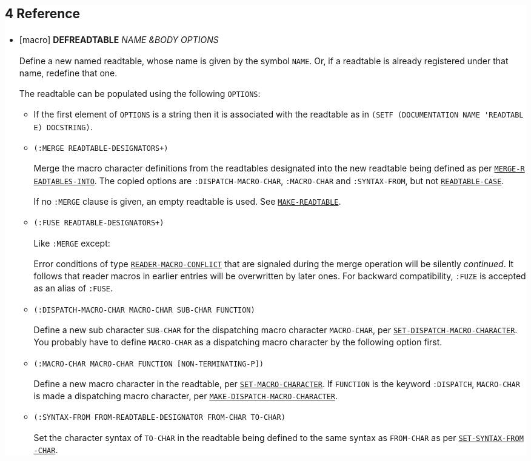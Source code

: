 
<a id="x-28EDITOR-HINTS-2ENAMED-READTABLES-3A-40NAMED-READTABLES-REFERENCE-20MGL-PAX-3ASECTION-29"></a>

## 4 Reference

<a id="x-28EDITOR-HINTS-2ENAMED-READTABLES-3ADEFREADTABLE-20MGL-PAX-3AMACRO-29"></a>

- [macro] **DEFREADTABLE** *NAME &BODY OPTIONS*

    Define a new named readtable, whose name is given by the symbol `NAME`.
    Or, if a readtable is already registered under that name, redefine
    that one.
    
    The readtable can be populated using the following `OPTIONS`:
    
    - If the first element of `OPTIONS` is a string then it is associated
      with the readtable as in `(SETF (DOCUMENTATION NAME 'READTABLE)
      DOCSTRING)`.
    
    - `(:MERGE READTABLE-DESIGNATORS+)`
    
        Merge the macro character definitions from the readtables
        designated into the new readtable being defined as per
        [`MERGE-READTABLES-INTO`][1625]. The copied options are
        `:DISPATCH-MACRO-CHAR`, `:MACRO-CHAR` and `:SYNTAX-FROM`, but not
        [`READTABLE-CASE`][48f1].
    
        If no `:MERGE` clause is given, an empty readtable is used. See
        [`MAKE-READTABLE`][fd4c].
    
    - `(:FUSE READTABLE-DESIGNATORS+)`
    
        Like `:MERGE` except:
    
        Error conditions of type [`READER-MACRO-CONFLICT`][eab7] that are signaled
        during the merge operation will be silently *continued*. It
        follows that reader macros in earlier entries will be
        overwritten by later ones. For backward compatibility, `:FUZE` is
        accepted as an alias of `:FUSE`.
    
    - `(:DISPATCH-MACRO-CHAR MACRO-CHAR SUB-CHAR FUNCTION)`
    
        Define a new sub character `SUB-CHAR` for the dispatching macro
        character `MACRO-CHAR`, per [`SET-DISPATCH-MACRO-CHARACTER`][5b1b]. You
        probably have to define `MACRO-CHAR` as a dispatching macro
        character by the following option first.
    
    - `(:MACRO-CHAR MACRO-CHAR FUNCTION [NON-TERMINATING-P])`
    
        Define a new macro character in the readtable, per
        [`SET-MACRO-CHARACTER`][a8c1]. If `FUNCTION` is the keyword
        `:DISPATCH`, `MACRO-CHAR` is made a dispatching macro character,
        per [`MAKE-DISPATCH-MACRO-CHARACTER`][1ee4].
    
    - `(:SYNTAX-FROM FROM-READTABLE-DESIGNATOR FROM-CHAR TO-CHAR)`
    
        Set the character syntax of `TO-CHAR` in the readtable being
        defined to the same syntax as `FROM-CHAR` as per
        [`SET-SYNTAX-FROM-CHAR`][3867].
    

[named-readtables-repo]: https://github.com/melisgl/named-readtables
[named-readtables-doc]: http://melisgl.github.io/mgl-pax-world/named-readtables-manual.html
  [02bf]: #x-28EDITOR-HINTS-2ENAMED-READTABLES-3AREADTABLE-DOES-NOT-EXIST-20CONDITION-29 "EDITOR-HINTS.NAMED-READTABLES:READTABLE-DOES-NOT-EXIST CONDITION"
  [125e]: http://www.lispworks.com/documentation/HyperSpec/Body/m_in_pkg.htm "IN-PACKAGE (MGL-PAX:CLHS MGL-PAX:MACRO)"
  [1625]: #x-28EDITOR-HINTS-2ENAMED-READTABLES-3AMERGE-READTABLES-INTO-20FUNCTION-29 "EDITOR-HINTS.NAMED-READTABLES:MERGE-READTABLES-INTO FUNCTION"
  [1ee4]: http://www.lispworks.com/documentation/HyperSpec/Body/f_mk_dis.htm "MAKE-DISPATCH-MACRO-CHARACTER (MGL-PAX:CLHS FUNCTION)"
  [371c]: #x-28EDITOR-HINTS-2ENAMED-READTABLES-3AREADTABLE-ERROR-20CONDITION-29 "EDITOR-HINTS.NAMED-READTABLES:READTABLE-ERROR CONDITION"
  [3867]: http://www.lispworks.com/documentation/HyperSpec/Body/f_set_sy.htm "SET-SYNTAX-FROM-CHAR (MGL-PAX:CLHS FUNCTION)"
  [398b]: #x-28EDITOR-HINTS-2ENAMED-READTABLES-3A-40NAMED-READTABLES-API-IDIOSYNCRASIES-20MGL-PAX-3ASECTION-29 "Important API idiosyncrasies"
  [480f]: #x-28EDITOR-HINTS-2ENAMED-READTABLES-3A-40NAMED-READTABLES-INTRODUCTION-20MGL-PAX-3ASECTION-29 "Introduction"
  [48f1]: http://www.lispworks.com/documentation/HyperSpec/Body/f_rdtabl.htm "READTABLE-CASE (MGL-PAX:CLHS FUNCTION)"
  [4d56]: #x-28EDITOR-HINTS-2ENAMED-READTABLES-3A-40NAMED-READTABLES-REFERENCE-20MGL-PAX-3ASECTION-29 "Reference"
  [4e61]: #x-28EDITOR-HINTS-2ENAMED-READTABLES-3ANAMED-READTABLE-DESIGNATOR-20TYPE-29 "EDITOR-HINTS.NAMED-READTABLES:NAMED-READTABLE-DESIGNATOR TYPE"
  [5b1b]: http://www.lispworks.com/documentation/HyperSpec/Body/f_set__1.htm "SET-DISPATCH-MACRO-CHARACTER (MGL-PAX:CLHS FUNCTION)"
  [6a02]: #x-28EDITOR-HINTS-2ENAMED-READTABLES-3ADEFREADTABLE-20MGL-PAX-3AMACRO-29 "EDITOR-HINTS.NAMED-READTABLES:DEFREADTABLE MGL-PAX:MACRO"
  [6d9f]: http://www.lispworks.com/documentation/HyperSpec/Body/f_cp_rdt.htm "COPY-READTABLE (MGL-PAX:CLHS FUNCTION)"
  [718a]: #x-28-22named-readtables-22-20ASDF-2FSYSTEM-3ASYSTEM-29 '"named-readtables" ASDF/SYSTEM:SYSTEM'
  [78ad]: #x-28EDITOR-HINTS-2ENAMED-READTABLES-3AREADTABLE-DOES-ALREADY-EXIST-20CONDITION-29 "EDITOR-HINTS.NAMED-READTABLES:READTABLE-DOES-ALREADY-EXIST CONDITION"
  [9b43]: http://www.lispworks.com/documentation/HyperSpec/Body/m_defpkg.htm "DEFPACKAGE (MGL-PAX:CLHS MGL-PAX:MACRO)"
  [9c9c]: http://www.lispworks.com/documentation/HyperSpec/Body/s_eval_w.htm "EVAL-WHEN (MGL-PAX:CLHS MGL-PAX:MACRO)"
  [a61b]: #x-28EDITOR-HINTS-2ENAMED-READTABLES-3A-40NAMED-READTABLES-LINKS-20MGL-PAX-3ASECTION-29 "Links"
  [a8c1]: http://www.lispworks.com/documentation/HyperSpec/Body/f_set_ma.htm "SET-MACRO-CHARACTER (MGL-PAX:CLHS FUNCTION)"
  [aae8]: #x-28EDITOR-HINTS-2ENAMED-READTABLES-3A-40NAMED-READTABLES-EXAMPLES-20MGL-PAX-3ASECTION-29 "Examples"
  [b79a]: http://www.lispworks.com/documentation/HyperSpec/Body/v_rdtabl.htm "*READTABLE* (MGL-PAX:CLHS VARIABLE)"
  [c1e9]: #x-28EDITOR-HINTS-2ENAMED-READTABLES-3A-40NAMED-READTABLES-OVERVIEW-20MGL-PAX-3ASECTION-29 "Overview"
  [c5dc]: #x-28EDITOR-HINTS-2ENAMED-READTABLES-3A-40NAMED-READTABLES-PREREGISTERED-20MGL-PAX-3ASECTION-29 "Preregistered Readtables"
  [d162]: http://www.lispworks.com/documentation/HyperSpec/Body/e_error.htm "ERROR (MGL-PAX:CLHS CONDITION)"
  [eab7]: #x-28EDITOR-HINTS-2ENAMED-READTABLES-3AREADER-MACRO-CONFLICT-20CONDITION-29 "EDITOR-HINTS.NAMED-READTABLES:READER-MACRO-CONFLICT CONDITION"
  [ebdc]: #x-28EDITOR-HINTS-2ENAMED-READTABLES-3A-40NAMED-READTABLES-ACKNOWLEDGEMENTS-20MGL-PAX-3ASECTION-29 "Acknowledgements"
  [ee2d]: #x-28EDITOR-HINTS-2ENAMED-READTABLES-3AIN-READTABLE-20MGL-PAX-3AMACRO-29 "EDITOR-HINTS.NAMED-READTABLES:IN-READTABLE MGL-PAX:MACRO"
  [f800]: #x-28EDITOR-HINTS-2ENAMED-READTABLES-3A-40NAMED-READTABLES-API-NOTES-20MGL-PAX-3ASECTION-29 "Notes on the API"
  [fd4c]: #x-28EDITOR-HINTS-2ENAMED-READTABLES-3AMAKE-READTABLE-20FUNCTION-29 "EDITOR-HINTS.NAMED-READTABLES:MAKE-READTABLE FUNCTION"